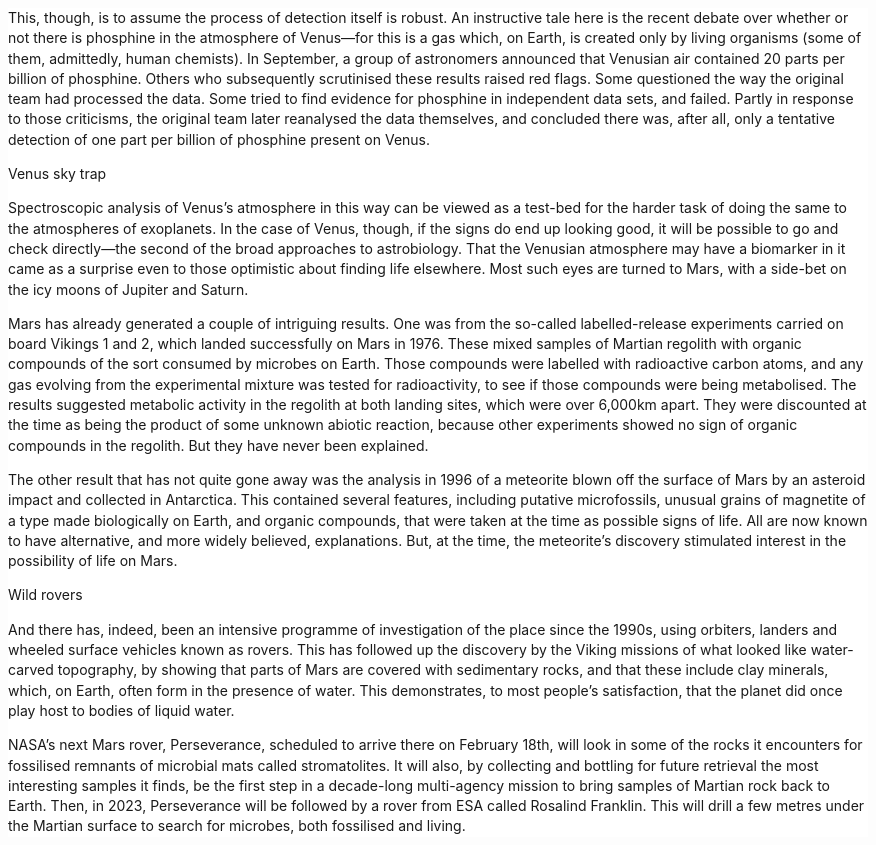 
This, though, is to assume the process of detection itself is robust. An instructive tale here is the recent debate over whether or not there is phosphine in the atmosphere of Venus—for this is a gas which, on Earth, is created only by living organisms (some of them, admittedly, human chemists). In September, a group of astronomers announced that Venusian air contained 20 parts per billion of phosphine. Others who subsequently scrutinised these results raised red flags. Some questioned the way the original team had processed the data. Some tried to find evidence for phosphine in independent data sets, and failed. Partly in response to those criticisms, the original team later reanalysed the data themselves, and concluded there was, after all, only a tentative detection of one part per billion of phosphine present on Venus.

Venus sky trap


Spectroscopic analysis of Venus’s atmosphere in this way can be viewed as a test-bed for the harder task of doing the same to the atmospheres of exoplanets. In the case of Venus, though, if the signs do end up looking good, it will be possible to go and check directly—the second of the broad approaches to astrobiology. That the Venusian atmosphere may have a biomarker in it came as a surprise even to those optimistic about finding life elsewhere. Most such eyes are turned to Mars, with a side-bet on the icy moons of Jupiter and Saturn.


Mars has already generated a couple of intriguing results. One was from the so-called labelled-release experiments carried on board Vikings 1 and 2, which landed successfully on Mars in 1976. These mixed samples of Martian regolith with organic compounds of the sort consumed by microbes on Earth. Those compounds were labelled with radioactive carbon atoms, and any gas evolving from the experimental mixture was tested for radioactivity, to see if those compounds were being metabolised. The results suggested metabolic activity in the regolith at both landing sites, which were over 6,000km apart. They were discounted at the time as being the product of some unknown abiotic reaction, because other experiments showed no sign of organic compounds in the regolith. But they have never been explained.


The other result that has not quite gone away was the analysis in 1996 of a meteorite blown off the surface of Mars by an asteroid impact and collected in Antarctica. This contained several features, including putative microfossils, unusual grains of magnetite of a type made biologically on Earth, and organic compounds, that were taken at the time as possible signs of life. All are now known to have alternative, and more widely believed, explanations. But, at the time, the meteorite’s discovery stimulated interest in the possibility of life on Mars.

Wild rovers


And there has, indeed, been an intensive programme of investigation of the place since the 1990s, using orbiters, landers and wheeled surface vehicles known as rovers. This has followed up the discovery by the Viking missions of what looked like water-carved topography, by showing that parts of Mars are covered with sedimentary rocks, and that these include clay minerals, which, on Earth, often form in the presence of water. This demonstrates, to most people’s satisfaction, that the planet did once play host to bodies of liquid water.


NASA’s next Mars rover, Perseverance, scheduled to arrive there on February 18th, will look in some of the rocks it encounters for fossilised remnants of microbial mats called stromatolites. It will also, by collecting and bottling for future retrieval the most interesting samples it finds, be the first step in a decade-long multi-agency mission to bring samples of Martian rock back to Earth. Then, in 2023, Perseverance will be followed by a rover from ESA called Rosalind Franklin. This will drill a few metres under the Martian surface to search for microbes, both fossilised and living.
